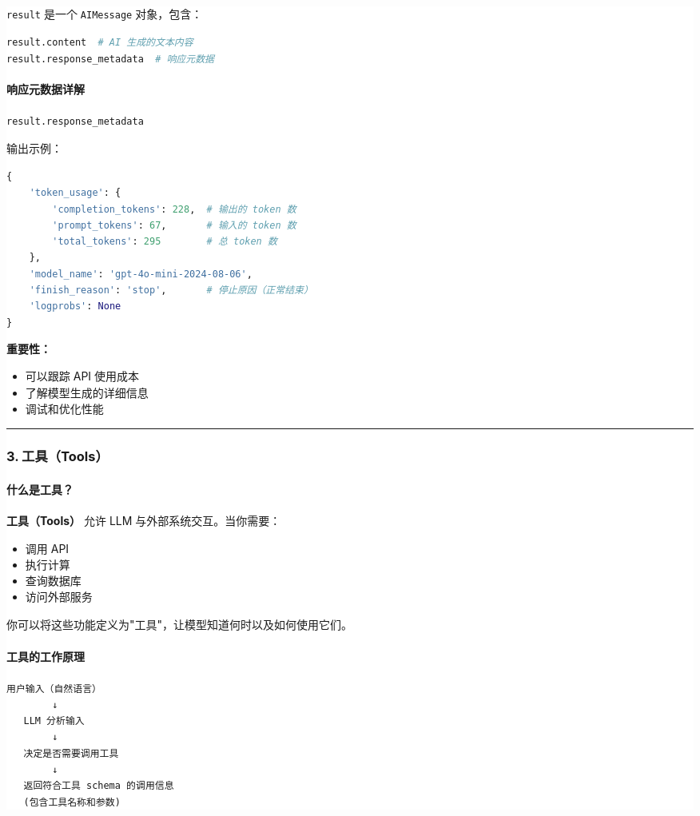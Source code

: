 `result` 是一个 `AIMessage` 对象，包含：

```python
result.content  # AI 生成的文本内容
result.response_metadata  # 响应元数据
```

#### 响应元数据详解

```python
result.response_metadata
```

输出示例：
```python
{
    'token_usage': {
        'completion_tokens': 228,  # 输出的 token 数
        'prompt_tokens': 67,       # 输入的 token 数
        'total_tokens': 295        # 总 token 数
    },
    'model_name': 'gpt-4o-mini-2024-08-06',
    'finish_reason': 'stop',       # 停止原因（正常结束）
    'logprobs': None
}
```

**重要性：**
- 可以跟踪 API 使用成本
- 了解模型生成的详细信息
- 调试和优化性能

---

### 3. 工具（Tools）

#### 什么是工具？

**工具（Tools）** 允许 LLM 与外部系统交互。当你需要：
- 调用 API
- 执行计算
- 查询数据库
- 访问外部服务

你可以将这些功能定义为"工具"，让模型知道何时以及如何使用它们。

#### 工具的工作原理

```
用户输入（自然语言）
        ↓
   LLM 分析输入
        ↓
   决定是否需要调用工具
        ↓
   返回符合工具 schema 的调用信息
   (包含工具名称和参数)
```

